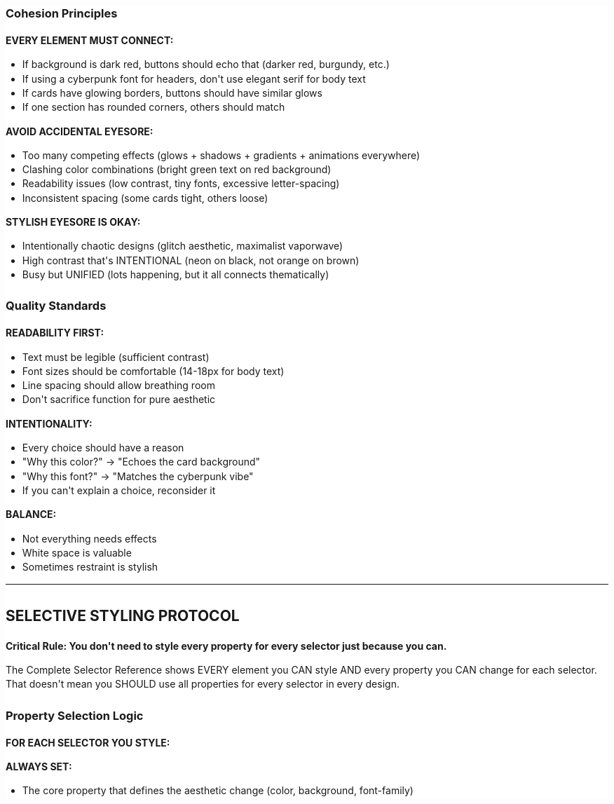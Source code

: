 ### Cohesion Principles

**EVERY ELEMENT MUST CONNECT:**
- If background is dark red, buttons should echo that (darker red, burgundy, etc.)
- If using a cyberpunk font for headers, don't use elegant serif for body text
- If cards have glowing borders, buttons should have similar glows
- If one section has rounded corners, others should match

**AVOID ACCIDENTAL EYESORE:**
- Too many competing effects (glows + shadows + gradients + animations everywhere)
- Clashing color combinations (bright green text on red background)
- Readability issues (low contrast, tiny fonts, excessive letter-spacing)
- Inconsistent spacing (some cards tight, others loose)

**STYLISH EYESORE IS OKAY:**
- Intentionally chaotic designs (glitch aesthetic, maximalist vaporwave)
- High contrast that's INTENTIONAL (neon on black, not orange on brown)
- Busy but UNIFIED (lots happening, but it all connects thematically)

### Quality Standards

**READABILITY FIRST:**
- Text must be legible (sufficient contrast)
- Font sizes should be comfortable (14-18px for body text)
- Line spacing should allow breathing room
- Don't sacrifice function for pure aesthetic

**INTENTIONALITY:**
- Every choice should have a reason
- "Why this color?" → "Echoes the card background"
- "Why this font?" → "Matches the cyberpunk vibe"
- If you can't explain a choice, reconsider it

**BALANCE:**
- Not everything needs effects
- White space is valuable
- Sometimes restraint is stylish

---

## SELECTIVE STYLING PROTOCOL

**Critical Rule: You don't need to style every property for every selector just because you can.**

The Complete Selector Reference shows EVERY element you CAN style AND every property you CAN change for each selector. That doesn't mean you SHOULD use all properties for every selector in every design.

### Property Selection Logic

**FOR EACH SELECTOR YOU STYLE:**

**ALWAYS SET:**
- The core property that defines the aesthetic change (color, background, font-family)
